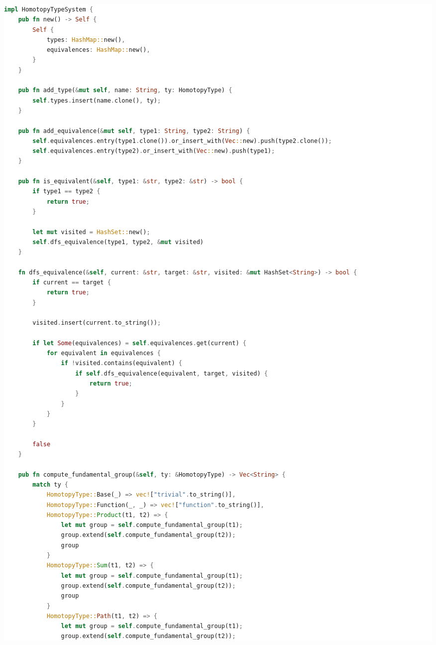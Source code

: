 ```rust
impl HomotopyTypeSystem {
    pub fn new() -> Self {
        Self {
            types: HashMap::new(),
            equivalences: HashMap::new(),
        }
    }

    pub fn add_type(&mut self, name: String, ty: HomotopyType) {
        self.types.insert(name.clone(), ty);
    }

    pub fn add_equivalence(&mut self, type1: String, type2: String) {
        self.equivalences.entry(type1.clone()).or_insert_with(Vec::new).push(type2.clone());
        self.equivalences.entry(type2).or_insert_with(Vec::new).push(type1);
    }

    pub fn is_equivalent(&self, type1: &str, type2: &str) -> bool {
        if type1 == type2 {
            return true;
        }

        let mut visited = HashSet::new();
        self.dfs_equivalence(type1, type2, &mut visited)
    }

    fn dfs_equivalence(&self, current: &str, target: &str, visited: &mut HashSet<String>) -> bool {
        if current == target {
            return true;
        }

        visited.insert(current.to_string());

        if let Some(equivalences) = self.equivalences.get(current) {
            for equivalent in equivalences {
                if !visited.contains(equivalent) {
                    if self.dfs_equivalence(equivalent, target, visited) {
                        return true;
                    }
                }
            }
        }

        false
    }

    pub fn compute_fundamental_group(&self, ty: &HomotopyType) -> Vec<String> {
        match ty {
            HomotopyType::Base(_) => vec!["trivial".to_string()],
            HomotopyType::Function(_, _) => vec!["function".to_string()],
            HomotopyType::Product(t1, t2) => {
                let mut group = self.compute_fundamental_group(t1);
                group.extend(self.compute_fundamental_group(t2));
                group
            }
            HomotopyType::Sum(t1, t2) => {
                let mut group = self.compute_fundamental_group(t1);
                group.extend(self.compute_fundamental_group(t2));
                group
            }
            HomotopyType::Path(t1, t2) => {
                let mut group = self.compute_fundamental_group(t1);
                group.extend(self.compute_fundamental_group(t2));
```